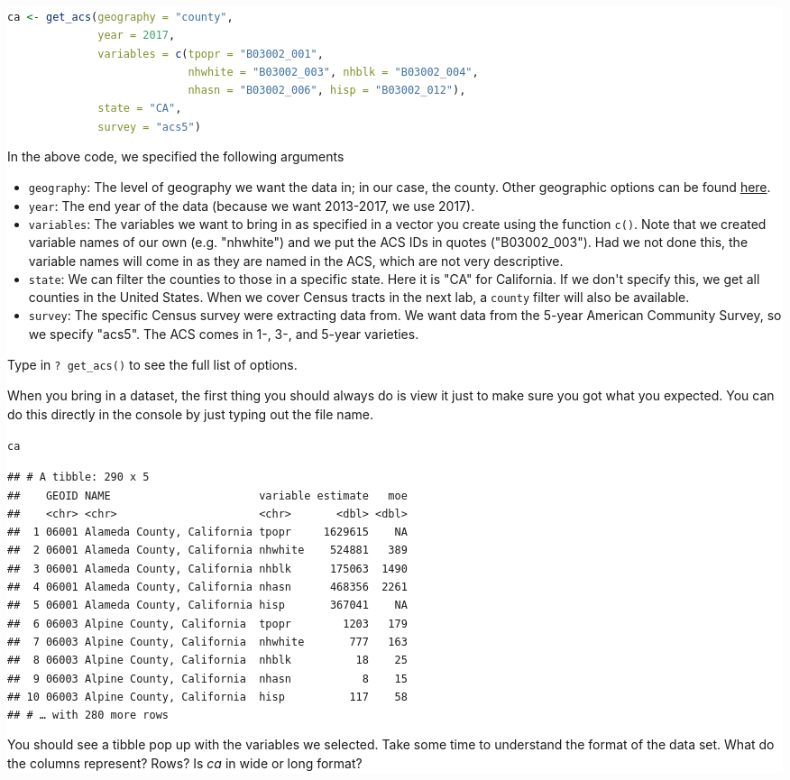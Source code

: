 
```r
ca <- get_acs(geography = "county", 
              year = 2017,
              variables = c(tpopr = "B03002_001", 
                            nhwhite = "B03002_003", nhblk = "B03002_004", 
                            nhasn = "B03002_006", hisp = "B03002_012"), 
              state = "CA",
              survey = "acs5")
```

In the above code, we specified the following arguments


* `geography`: The level of geography we want the data in; in our case, the county. Other geographic options can be found [here](https://walkerke.github.io/tidycensus/articles/basic-usage.html#geography-in-tidycensus). 
* `year`: The end year of the data (because we want 2013-2017, we use 2017).
* `variables`: The variables we want to bring in as specified in a vector you create using the function `c()`. Note that we created variable names of our own (e.g. "nhwhite") and we put the ACS IDs in quotes ("B03002_003"). Had we not done this, the variable names will come in as they are named in the ACS, which are not very descriptive.
* `state`: We can filter the counties to those in a specific state.  Here it is "CA" for California.  If we don't specify this, we get all counties in the United States. When we cover Census tracts in the next lab, a `county` filter will also be available.
* `survey`: The specific Census survey were extracting data from.  We want data from the 5-year American Community Survey, so we specify "acs5". The ACS comes in 1-, 3-, and 5-year varieties.  

Type in `? get_acs()` to see the full list of options. 

When you bring in a dataset, the first thing you should always do is view it just to make sure you got what you expected.  You can do this directly in the console by just typing out the file name.


```r
ca
```

```
## # A tibble: 290 x 5
##    GEOID NAME                       variable estimate   moe
##    <chr> <chr>                      <chr>       <dbl> <dbl>
##  1 06001 Alameda County, California tpopr     1629615    NA
##  2 06001 Alameda County, California nhwhite    524881   389
##  3 06001 Alameda County, California nhblk      175063  1490
##  4 06001 Alameda County, California nhasn      468356  2261
##  5 06001 Alameda County, California hisp       367041    NA
##  6 06003 Alpine County, California  tpopr        1203   179
##  7 06003 Alpine County, California  nhwhite       777   163
##  8 06003 Alpine County, California  nhblk          18    25
##  9 06003 Alpine County, California  nhasn           8    15
## 10 06003 Alpine County, California  hisp          117    58
## # … with 280 more rows
```


You should see a tibble pop up with the variables we selected. Take some time to understand the format of the data set. What do the columns represent? Rows? Is *ca* in wide or long format?  
